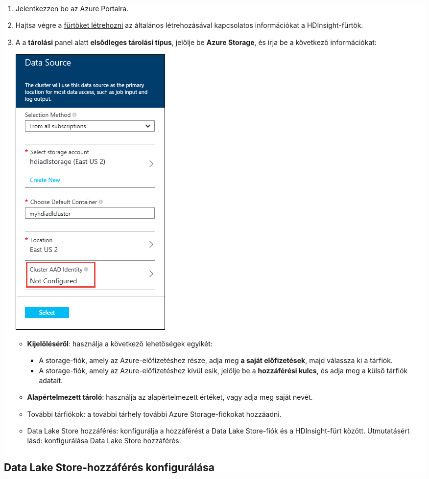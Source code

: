 1. Jelentkezzen be az [Azure Portalra](https://portal.azure.com).
2. Hajtsa végre a [fürtöket létrehozni](../hdinsight/hdinsight-hadoop-create-linux-clusters-portal.md#create-clusters) az általános létrehozásával kapcsolatos információkat a HDInsight-fürtök.
3. A a **tárolási** panel alatt **elsődleges tárolási típus**, jelölje be **Azure Storage**, és írja be a következő információkat:

    ![HDInsight-fürthöz Hozzáadás egyszerű](./media/data-lake-store-hdinsight-hadoop-use-portal/hdi.adl.1.png "Hozzáadás szolgáltatás egyszerű HDInsight-fürthöz")

    - **Kijelöléséről**: használja a következő lehetőségek egyikét:

        * A storage-fiók, amely az Azure-előfizetéshez része, adja meg **a saját előfizetések**, majd válassza ki a tárfiók.
        * A storage-fiók, amely az Azure-előfizetéshez kívül esik, jelölje be a **hozzáférési kulcs**, és adja meg a külső tárfiók adatait.

    - **Alapértelmezett tároló**: használja az alapértelmezett értéket, vagy adja meg saját nevét.

    - További tárfiókok: a további tárhely további Azure Storage-fiókokat hozzáadni.
    - Data Lake Store hozzáférés: konfigurálja a hozzáférést a Data Lake Store-fiók és a HDInsight-fürt között. Útmutatásért lásd: [konfigurálása Data Lake Store hozzáférés](#configure-data-lake-store-access).

## <a name="configure-data-lake-store-access"></a>Data Lake Store-hozzáférés konfigurálása 
